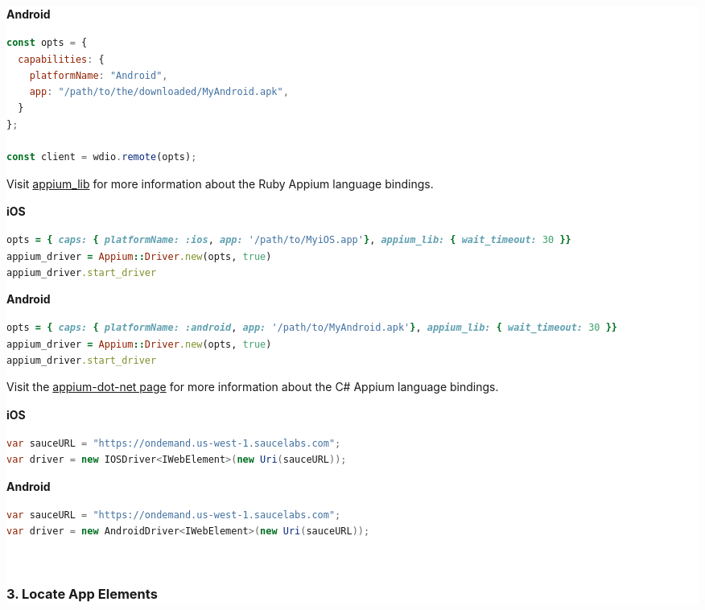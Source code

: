 **Android**
```js
const opts = {
  capabilities: {
    platformName: "Android",
    app: "/path/to/the/downloaded/MyAndroid.apk",
  }
};

const client = wdio.remote(opts);
```

</TabItem>
<TabItem value="Ruby">

Visit [appium_lib](https://github.com/appium/ruby_lib/blob/master/lib/appium_lib/driver.rb) for more information about the Ruby Appium language bindings.

**iOS**
```ruby
opts = { caps: { platformName: :ios, app: '/path/to/MyiOS.app'}, appium_lib: { wait_timeout: 30 }}
appium_driver = Appium::Driver.new(opts, true)
appium_driver.start_driver
```

**Android**
```ruby
opts = { caps: { platformName: :android, app: '/path/to/MyAndroid.apk'}, appium_lib: { wait_timeout: 30 }}
appium_driver = Appium::Driver.new(opts, true)
appium_driver.start_driver
```

</TabItem>
<TabItem value="C#">

Visit the [appium-dot-net page](https://github.com/appium/appium-dotnet-driver) for more information about the C# Appium language bindings.

**iOS**
```CS
var sauceURL = "https://ondemand.us-west-1.saucelabs.com";
var driver = new IOSDriver<IWebElement>(new Uri(sauceURL));
```

**Android**
```CS
var sauceURL = "https://ondemand.us-west-1.saucelabs.com";
var driver = new AndroidDriver<IWebElement>(new Uri(sauceURL));
```

</TabItem>
</Tabs>

<br/>

### 3. Locate App Elements
